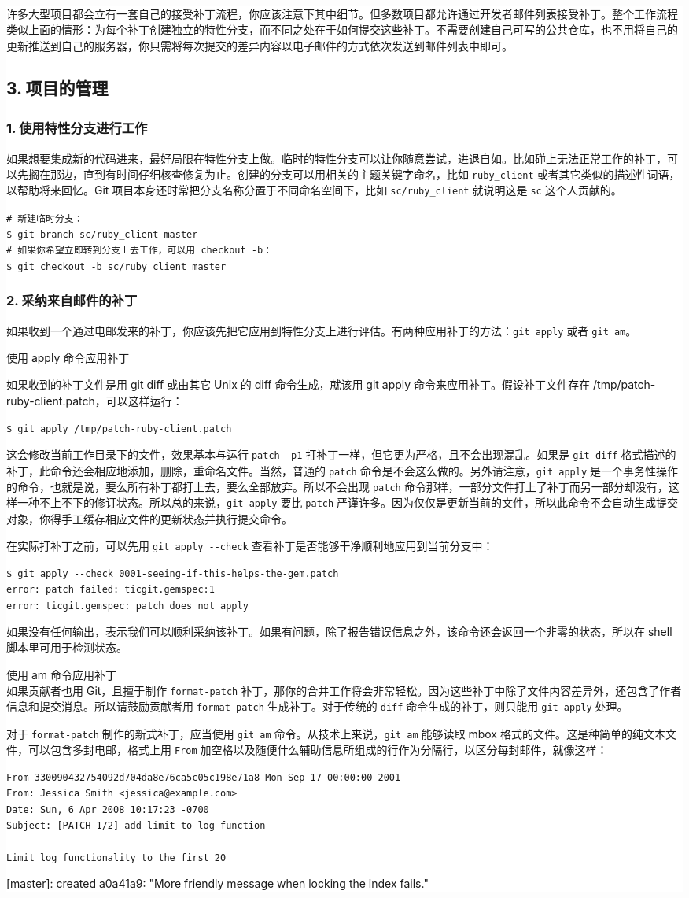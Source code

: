许多大型项目都会立有一套自己的接受补丁流程，你应该注意下其中细节。但多数项目都允许通过开发者邮件列表接受补丁。整个工作流程类似上面的情形：为每个补丁创建独立的特性分支，而不同之处在于如何提交这些补丁。不需要创建自己可写的公共仓库，也不用将自己的更新推送到自己的服务器，你只需将每次提交的差异内容以电子邮件的方式依次发送到邮件列表中即可。

## 3. 项目的管理

### 1. 使用特性分支进行工作  

如果想要集成新的代码进来，最好局限在特性分支上做。临时的特性分支可以让你随意尝试，进退自如。比如碰上无法正常工作的补丁，可以先搁在那边，直到有时间仔细核查修复为止。创建的分支可以用相关的主题关键字命名，比如 `ruby_client` 或者其它类似的描述性词语，以帮助将来回忆。Git 项目本身还时常把分支名称分置于不同命名空间下，比如 `sc/ruby_client` 就说明这是 `sc` 这个人贡献的。  
```shell
# 新建临时分支：
$ git branch sc/ruby_client master
# 如果你希望立即转到分支上去工作，可以用 checkout -b：
$ git checkout -b sc/ruby_client master
```
### 2. 采纳来自邮件的补丁  

如果收到一个通过电邮发来的补丁，你应该先把它应用到特性分支上进行评估。有两种应用补丁的方法：`git apply` 或者 `git am`。  

使用 apply 命令应用补丁  

如果收到的补丁文件是用 git diff 或由其它 Unix 的 diff 命令生成，就该用 git apply 命令来应用补丁。假设补丁文件存在 /tmp/patch-ruby-client.patch，可以这样运行：  
```shell
$ git apply /tmp/patch-ruby-client.patch
```
这会修改当前工作目录下的文件，效果基本与运行 `patch -p1` 打补丁一样，但它更为严格，且不会出现混乱。如果是 `git diff` 格式描述的补丁，此命令还会相应地添加，删除，重命名文件。当然，普通的 `patch` 命令是不会这么做的。另外请注意，`git apply` 是一个事务性操作的命令，也就是说，要么所有补丁都打上去，要么全部放弃。所以不会出现 `patch` 命令那样，一部分文件打上了补丁而另一部分却没有，这样一种不上不下的修订状态。所以总的来说，`git apply` 要比 `patch` 严谨许多。因为仅仅是更新当前的文件，所以此命令不会自动生成提交对象，你得手工缓存相应文件的更新状态并执行提交命令。  

在实际打补丁之前，可以先用 `git apply --check` 查看补丁是否能够干净顺利地应用到当前分支中：
```shell
$ git apply --check 0001-seeing-if-this-helps-the-gem.patch
error: patch failed: ticgit.gemspec:1
error: ticgit.gemspec: patch does not apply
```
如果没有任何输出，表示我们可以顺利采纳该补丁。如果有问题，除了报告错误信息之外，该命令还会返回一个非零的状态，所以在 shell 脚本里可用于检测状态。  

使用 am 命令应用补丁  
如果贡献者也用 Git，且擅于制作 `format-patch` 补丁，那你的合并工作将会非常轻松。因为这些补丁中除了文件内容差异外，还包含了作者信息和提交消息。所以请鼓励贡献者用 `format-patch` 生成补丁。对于传统的 `diff` 命令生成的补丁，则只能用 `git apply` 处理。  

对于 `format-patch` 制作的新式补丁，应当使用 `git am` 命令。从技术上来说，`git am` 能够读取 mbox 格式的文件。这是种简单的纯文本文件，可以包含多封电邮，格式上用 `From` 加空格以及随便什么辅助信息所组成的行作为分隔行，以区分每封邮件，就像这样：  
```
From 330090432754092d704da8e76ca5c05c198e71a8 Mon Sep 17 00:00:00 2001
From: Jessica Smith <jessica@example.com>
Date: Sun, 6 Apr 2008 10:17:23 -0700
Subject: [PATCH 1/2] add limit to log function

Limit log functionality to the first 20
```


[master]: created a0a41a9: "More friendly message when locking the index fails."